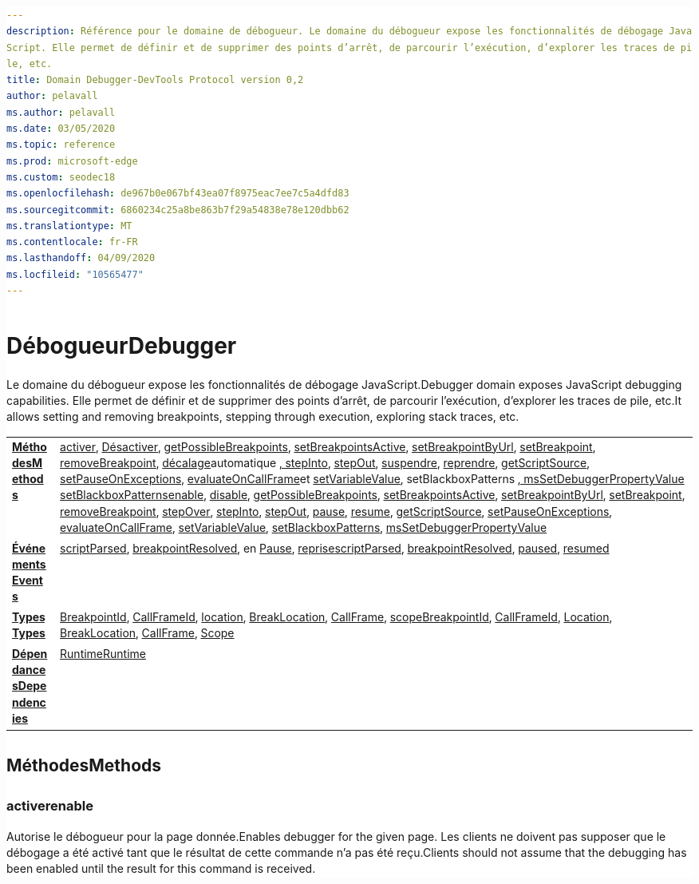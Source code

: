 ```yaml
---
description: Référence pour le domaine de débogueur. Le domaine du débogueur expose les fonctionnalités de débogage JavaScript. Elle permet de définir et de supprimer des points d’arrêt, de parcourir l’exécution, d’explorer les traces de pile, etc.
title: Domain Debugger-DevTools Protocol version 0,2
author: pelavall
ms.author: pelavall
ms.date: 03/05/2020
ms.topic: reference
ms.prod: microsoft-edge
ms.custom: seodec18
ms.openlocfilehash: de967b0e067bf43ea07f8975eac7ee7c5a4dfd83
ms.sourcegitcommit: 6860234c25a8be863b7f29a54838e78e120dbb62
ms.translationtype: MT
ms.contentlocale: fr-FR
ms.lasthandoff: 04/09/2020
ms.locfileid: "10565477"
---
```

# <span data-ttu-id="e6c18-105">Débogueur</span><span class="sxs-lookup"><span data-stu-id="e6c18-105">Debugger</span></span>
<span data-ttu-id="e6c18-106">Le domaine du débogueur expose les fonctionnalités de débogage JavaScript.</span><span class="sxs-lookup"><span data-stu-id="e6c18-106">Debugger domain exposes JavaScript debugging capabilities.</span></span> <span data-ttu-id="e6c18-107">Elle permet de définir et de supprimer des points d’arrêt, de parcourir l’exécution, d’explorer les traces de pile, etc.</span><span class="sxs-lookup"><span data-stu-id="e6c18-107">It allows setting and removing breakpoints, stepping through execution, exploring stack traces, etc.</span></span>

| | |
|-|-|
| [**<span data-ttu-id="e6c18-108">Méthodes</span><span class="sxs-lookup"><span data-stu-id="e6c18-108">Methods</span></span>**](#methods) | <span data-ttu-id="e6c18-109">[activer](#enable), [Désactiver](#disable), [getPossibleBreakpoints](#getpossiblebreakpoints), [setBreakpointsActive](#setbreakpointsactive), [setBreakpointByUrl](#setbreakpointbyurl), [setBreakpoint](#setbreakpoint), [removeBreakpoint](#removebreakpoint), [décalage](#stepover)automatique [, stepInto](#stepinto), [stepOut](#stepout), [suspendre](#pause), [reprendre](#resume), [getScriptSource](#getscriptsource), [setPauseOnExceptions,](#setpauseonexceptions) [evaluateOnCallFrame](#evaluateoncallframe)et [setVariableValue](#setvariablevalue), setBlackboxPatterns [, msSetDebuggerPropertyValue](#mssetdebuggerpropertyvalue) [setBlackboxPatterns](#setblackboxpatterns)</span><span class="sxs-lookup"><span data-stu-id="e6c18-109">[enable](#enable), [disable](#disable), [getPossibleBreakpoints](#getpossiblebreakpoints), [setBreakpointsActive](#setbreakpointsactive), [setBreakpointByUrl](#setbreakpointbyurl), [setBreakpoint](#setbreakpoint), [removeBreakpoint](#removebreakpoint), [stepOver](#stepover), [stepInto](#stepinto), [stepOut](#stepout), [pause](#pause), [resume](#resume), [getScriptSource](#getscriptsource), [setPauseOnExceptions](#setpauseonexceptions), [evaluateOnCallFrame](#evaluateoncallframe), [setVariableValue](#setvariablevalue), [setBlackboxPatterns](#setblackboxpatterns), [msSetDebuggerPropertyValue](#mssetdebuggerpropertyvalue)</span></span> |
| [**<span data-ttu-id="e6c18-110">Événements</span><span class="sxs-lookup"><span data-stu-id="e6c18-110">Events</span></span>**](#events) | <span data-ttu-id="e6c18-111">[scriptParsed](#scriptparsed), [breakpointResolved](#breakpointresolved), en [Pause](#paused), [reprise](#resumed)</span><span class="sxs-lookup"><span data-stu-id="e6c18-111">[scriptParsed](#scriptparsed), [breakpointResolved](#breakpointresolved), [paused](#paused), [resumed](#resumed)</span></span> |
| [**<span data-ttu-id="e6c18-112">Types</span><span class="sxs-lookup"><span data-stu-id="e6c18-112">Types</span></span>**](#types) | <span data-ttu-id="e6c18-113">[BreakpointId](#breakpointid), [CallFrameId](#callframeid), [location](#location), [BreakLocation](#breaklocation), [CallFrame](#callframe), [scope](#scope)</span><span class="sxs-lookup"><span data-stu-id="e6c18-113">[BreakpointId](#breakpointid), [CallFrameId](#callframeid), [Location](#location), [BreakLocation](#breaklocation), [CallFrame](#callframe), [Scope](#scope)</span></span> |
| [**<span data-ttu-id="e6c18-114">Dépendances</span><span class="sxs-lookup"><span data-stu-id="e6c18-114">Dependencies</span></span>**](#dependencies) | [<span data-ttu-id="e6c18-115">Runtime</span><span class="sxs-lookup"><span data-stu-id="e6c18-115">Runtime</span></span>](runtime.md) |
## <span data-ttu-id="e6c18-116">Méthodes</span><span class="sxs-lookup"><span data-stu-id="e6c18-116">Methods</span></span>

### <span data-ttu-id="e6c18-117">activer</span><span class="sxs-lookup"><span data-stu-id="e6c18-117">enable</span></span>
<span data-ttu-id="e6c18-118">Autorise le débogueur pour la page donnée.</span><span class="sxs-lookup"><span data-stu-id="e6c18-118">Enables debugger for the given page.</span></span> <span data-ttu-id="e6c18-119">Les clients ne doivent pas supposer que le débogage a été activé tant que le résultat de cette commande n’a pas été reçu.</span><span class="sxs-lookup"><span data-stu-id="e6c18-119">Clients should not assume that the debugging has been enabled until the result for this command is received.</span></span>
